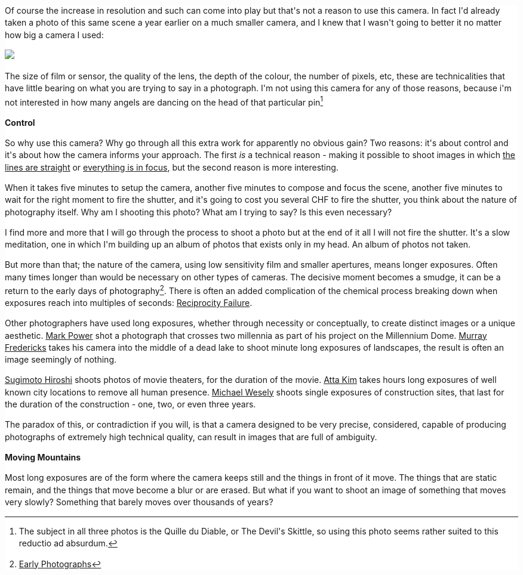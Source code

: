 Of course the increase in resolution and such can come into play but that's not a reason to use this camera. In fact I'd already taken a photo of this same scene a year earlier on a much smaller camera, and I knew that I wasn't going to better it no matter how big a camera I used:

<img src="{{ site.baseurl }}/projects/alpine_panoramics/04_alpine_peaks.jpg" width="650" />

The size of film or sensor, the quality of the lens, the depth of the colour, the number of pixels, etc, these are technicalities that have little bearing on what you are trying to say in a photograph. I'm not using this camera for any of those reasons, because i'm not interested in how many angels are dancing on the head of that particular pin[^2]

**Control**

So why use this camera? Why go through all this extra work for apparently no obvious gain? Two reasons: it's about control and it's about how the camera informs your approach. The first *is* a technical reason - making it possible to shoot images in which <a href="http://www.f-stop.com/p-c.htm">the lines are straight</a> or <a href="https://www.waldonell.com/photos/photography-articles/focusing-normal-and-tilt-swing-lenses">everything is in focus</a>, but the second reason is more interesting.

When it takes five minutes to setup the camera, another five minutes to compose and focus the scene, another five minutes to wait for the right moment to fire the shutter, and it's going to cost you several CHF to fire the shutter, you think about the nature of photography itself. Why am I shooting this photo? What am I trying to say? Is this even necessary?

I find more and more that I will go through the process to shoot a photo but at the end of it all I will not fire the shutter. It's a slow meditation, one in which I'm building up an album of photos that exists only in my head. An album of photos not taken.

But more than that; the nature of the camera, using low sensitivity film and smaller apertures, means longer exposures. Often many times longer than would be necessary on other types of cameras. The decisive moment becomes a smudge, it can be a return to the early days of photography[^3]. There is often an added complication of the chemical process breaking down when exposures reach into multiples of seconds: <a href="http://home.earthlink.net/~kitathome/LunarLight/moonlight_gallery/technique/reciprocity.htm">Reciprocity Failure</a>.

Other photographers have used long exposures, whether through necessity or conceptually, to create distinct images or a unique aesthetic. [Mark Power](https://www.markpower.co.uk/) shot a photograph that crosses two millennia as part of his project on the Millennium Dome. [Murray Fredericks](http://murrayfredericks.com.au/) takes his camera into the middle of a dead lake to shoot minute long exposures of landscapes, the result is often an image seemingly of nothing.

[Sugimoto Hiroshi](https://www.sugimotohiroshi.com) shoots photos of movie theaters, for the duration of the movie. [Atta Kim](https://www.artandonly.com/atta-kim-interview/) takes hours long exposures of well known city locations to remove all human presence. [Michael Wesely](http://itchyi.squarespace.com/thelatest/2010/7/20/the-longest-photographic-exposures-in-history.html) shoots single exposures of construction sites, that last for the duration of the construction - one, two, or even three years.

The paradox of this, or contradiction if you will, is that a camera designed to be very precise, considered, capable of producing photographs of extremely high technical quality, can result in images that are full of ambiguity.

**Moving Mountains**

Most long exposures are of the form where the camera keeps still and the things in front of it move. The things that are static remain, and the things that move become a blur or are erased. But what if you want to shoot an image of something that moves very slowly? Something that barely moves over thousands of years?


[^1]: The necessary extra equipment being: a loupe for focusing, a light meter, at least one film back, a lens, a spirit level, and a notebook.
[^2]: The subject in all three photos is the Quille du Diable, or The Devil's Skittle, so using this photo seems rather suited to this reductio ad absurdum.
[^3]: [Early Photographs](http://www.newhistorylab.org/2009/11/early-photographs.html)
